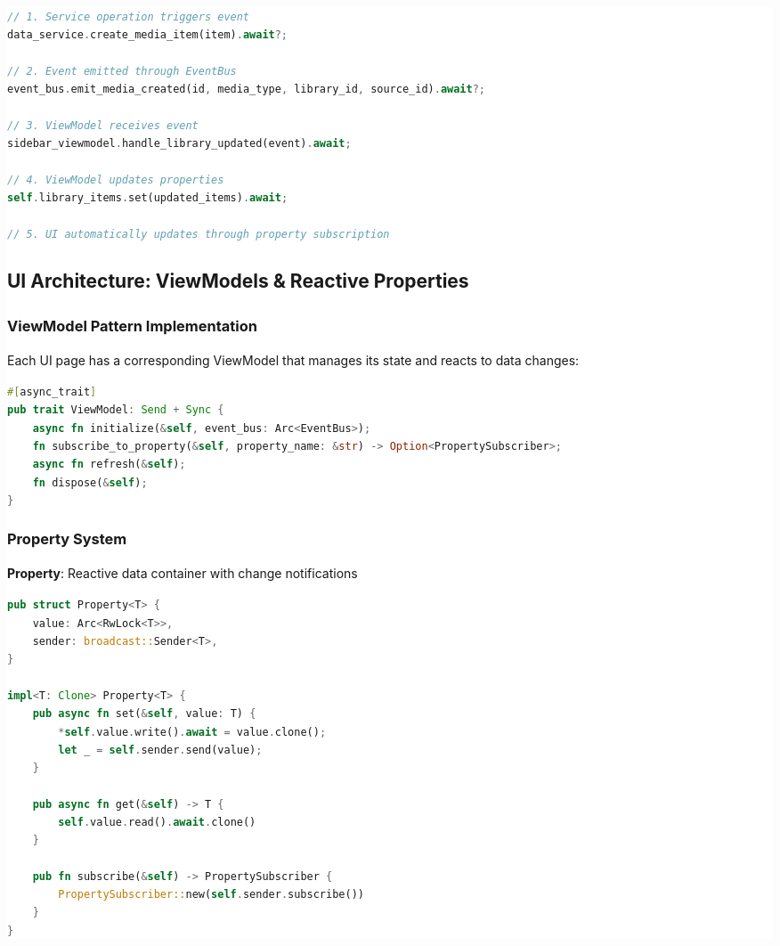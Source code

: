 ```rust
// 1. Service operation triggers event
data_service.create_media_item(item).await?;

// 2. Event emitted through EventBus
event_bus.emit_media_created(id, media_type, library_id, source_id).await?;

// 3. ViewModel receives event
sidebar_viewmodel.handle_library_updated(event).await;

// 4. ViewModel updates properties
self.library_items.set(updated_items).await;

// 5. UI automatically updates through property subscription
```

## UI Architecture: ViewModels & Reactive Properties

### ViewModel Pattern Implementation

Each UI page has a corresponding ViewModel that manages its state and reacts to data changes:

```rust
#[async_trait]
pub trait ViewModel: Send + Sync {
    async fn initialize(&self, event_bus: Arc<EventBus>);
    fn subscribe_to_property(&self, property_name: &str) -> Option<PropertySubscriber>;
    async fn refresh(&self);
    fn dispose(&self);
}
```

### Property System

**Property<T>**: Reactive data container with change notifications

```rust
pub struct Property<T> {
    value: Arc<RwLock<T>>,
    sender: broadcast::Sender<T>,
}

impl<T: Clone> Property<T> {
    pub async fn set(&self, value: T) {
        *self.value.write().await = value.clone();
        let _ = self.sender.send(value);
    }
    
    pub async fn get(&self) -> T {
        self.value.read().await.clone()
    }
    
    pub fn subscribe(&self) -> PropertySubscriber {
        PropertySubscriber::new(self.sender.subscribe())
    }
}
```
